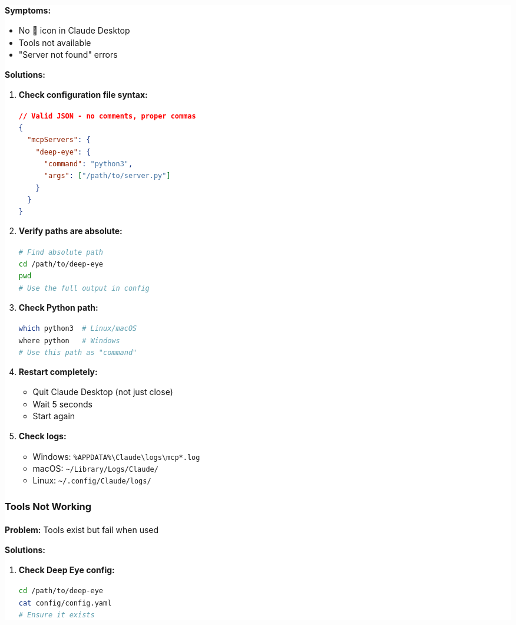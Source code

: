 **Symptoms:**
- No 🔌 icon in Claude Desktop
- Tools not available
- "Server not found" errors

**Solutions:**

1. **Check configuration file syntax:**
   ```json
   // Valid JSON - no comments, proper commas
   {
     "mcpServers": {
       "deep-eye": {
         "command": "python3",
         "args": ["/path/to/server.py"]
       }
     }
   }
   ```

2. **Verify paths are absolute:**
   ```bash
   # Find absolute path
   cd /path/to/deep-eye
   pwd
   # Use the full output in config
   ```

3. **Check Python path:**
   ```bash
   which python3  # Linux/macOS
   where python   # Windows
   # Use this path as "command"
   ```

4. **Restart completely:**
   - Quit Claude Desktop (not just close)
   - Wait 5 seconds
   - Start again

5. **Check logs:**
   - Windows: `%APPDATA%\Claude\logs\mcp*.log`
   - macOS: `~/Library/Logs/Claude/`
   - Linux: `~/.config/Claude/logs/`

### Tools Not Working

**Problem:** Tools exist but fail when used

**Solutions:**

1. **Check Deep Eye config:**
   ```bash
   cd /path/to/deep-eye
   cat config/config.yaml
   # Ensure it exists
   ```
